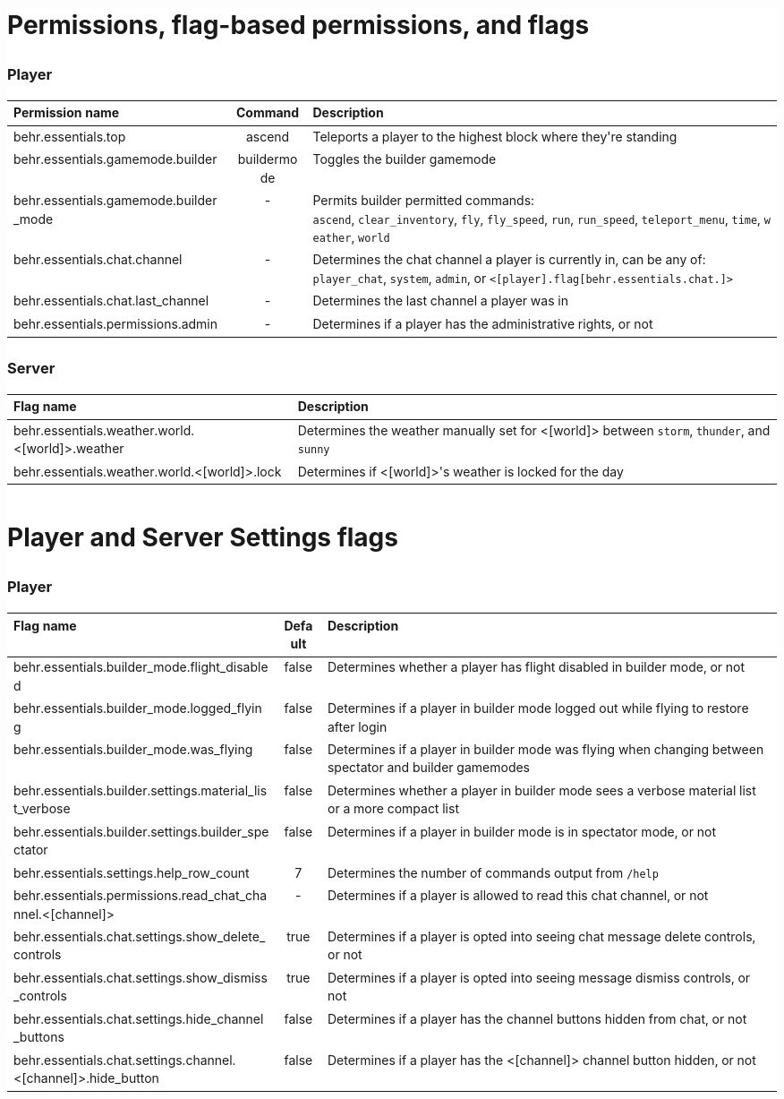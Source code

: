 # Permissions, flag-based permissions, and flags

### Player
| Permission name                                           | Command     | Description |
| :-------------------------------------------------------- | :---------: | :---------- |
| behr.essentials.top                                       | ascend      | Teleports a player to the highest block where they're standing 
| behr.essentials.gamemode.builder                          | buildermode | Toggles the builder gamemode
| behr.essentials.gamemode.builder_mode                     | -           | Permits builder permitted commands:<br>`ascend`, `clear_inventory`, `fly`, `fly_speed`, `run`, `run_speed`, `teleport_menu`, `time`, `weather`, `world`
| behr.essentials.chat.channel                              | -           | Determines the chat channel a player is currently in, can be any of:<br>`player_chat`, `system`, `admin`, or `<[player].flag[behr.essentials.chat.]>`
| behr.essentials.chat.last_channel                         | -           | Determines the last channel a player was in
| behr.essentials.permissions.admin                         | -           | Determines if a player has the administrative rights, or not

### Server
| Flag name                                       | Description |
| :---------------------------------------------- | :---------- |
| behr.essentials.weather.world.<[world]>.weather | Determines the weather manually set for <[world]> between `storm`, `thunder`, and `sunny`
| behr.essentials.weather.world.<[world]>.lock    | Determines if <[world]>'s weather is locked for the day

# Player and Server Settings flags

### Player
| Flag name                                                     | Default | Description |
| :------------------------------------------------------------ | :-----: | :---------- |
| behr.essentials.builder_mode.flight_disabled                  | false   | Determines whether a player has flight disabled in builder mode, or not
| behr.essentials.builder_mode.logged_flying                    | false   | Determines if a player in builder mode logged out while flying to restore after login
| behr.essentials.builder_mode.was_flying                       | false   | Determines if a player in builder mode was flying when changing between spectator and builder gamemodes
| behr.essentials.builder.settings.material_list_verbose        | false   | Determines whether a player in builder mode sees a verbose material list or a more compact list
| behr.essentials.builder.settings.builder_spectator            | false   | Determines if a player in builder mode is in spectator mode, or not
| behr.essentials.settings.help_row_count                       | 7       | Determines the number of commands output from `/help`
| behr.essentials.permissions.read_chat_channel.<[channel]>     | -       | Determines if a player is allowed to read this chat channel, or not
| behr.essentials.chat.settings.show_delete_controls            | true    | Determines if a player is opted into seeing chat message delete controls, or not
| behr.essentials.chat.settings.show_dismiss_controls           | true    | Determines if a player is opted into seeing message dismiss controls, or not
| behr.essentials.chat.settings.hide_channel_buttons            | false   | Determines if a player has the channel buttons hidden from chat, or not
| behr.essentials.chat.settings.channel.<[channel]>.hide_button | false   | Determines if a player has the <[channel]> channel button hidden, or not
